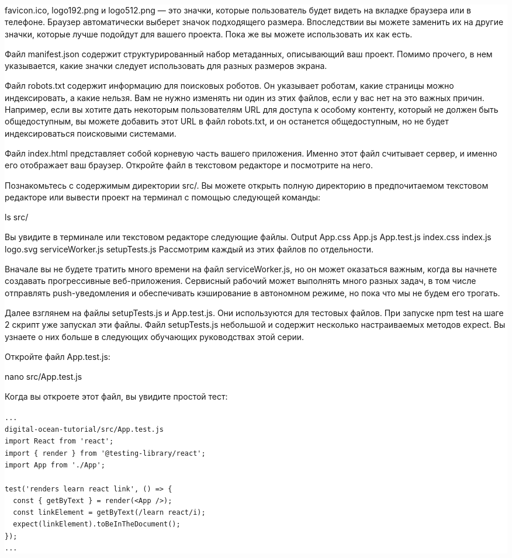 favicon.ico, logo192.png и logo512.png — это значки, которые пользователь будет видеть на вкладке браузера или в телефоне. Браузер автоматически выберет значок подходящего размера. Впоследствии вы можете заменить их на другие значки, которые лучше подойдут для вашего проекта. Пока же вы можете использовать их как есть.

Файл manifest.json содержит структурированный набор метаданных, описывающий ваш проект. Помимо прочего, в нем указывается, какие значки следует использовать для разных размеров экрана.

Файл robots.txt содержит информацию для поисковых роботов. Он указывает роботам, какие страницы можно индексировать, а какие нельзя. Вам не нужно изменять ни один из этих файлов, если у вас нет на это важных причин. Например, если вы хотите дать некоторым пользователям URL для доступа к особому контенту, который не должен быть общедоступным, вы можете добавить этот URL в файл robots.txt, и он останется общедоступным, но не будет индексироваться поисковыми системами.

Файл index.html представляет собой корневую часть вашего приложения. Именно этот файл считывает сервер, и именно его отображает ваш браузер. Откройте файл в текстовом редакторе и посмотрите на него.

Познакомьтесь с содержимым директории src/. Вы можете открыть полную директорию в предпочитаемом текстовом редакторе или вывести проект на терминал с помощью следующей команды:

ls src/
 
Вы увидите в терминале или текстовом редакторе следующие файлы.
Output
App.css
App.js
App.test.js
index.css
index.js
logo.svg
serviceWorker.js
setupTests.js
Рассмотрим каждый из этих файлов по отдельности.

Вначале вы не будете тратить много времени на файл serviceWorker.js, но он может оказаться важным, когда вы начнете создавать прогрессивные веб-приложения. Сервисный рабочий может выполнять много разных задач, в том числе отправлять push-уведомления и обеспечивать кэширование в автономном режиме, но пока что мы не будем его трогать.

Далее взглянем на файлы setupTests.js и App.test.js. Они используются для тестовых файлов. При запуске npm test на шаге 2 скрипт уже запускал эти файлы. Файл setupTests.js небольшой и содержит несколько настраиваемых методов expect. Вы узнаете о них больше в следующих обучающих руководствах этой серии.

Откройте файл App.test.js:

nano src/App.test.js
 
Когда вы откроете этот файл, вы увидите простой тест:

```node
...
digital-ocean-tutorial/src/App.test.js
import React from 'react';
import { render } from '@testing-library/react';
import App from './App';

test('renders learn react link', () => {
  const { getByText } = render(<App />);
  const linkElement = getByText(/learn react/i);
  expect(linkElement).toBeInTheDocument();
});
...
```
